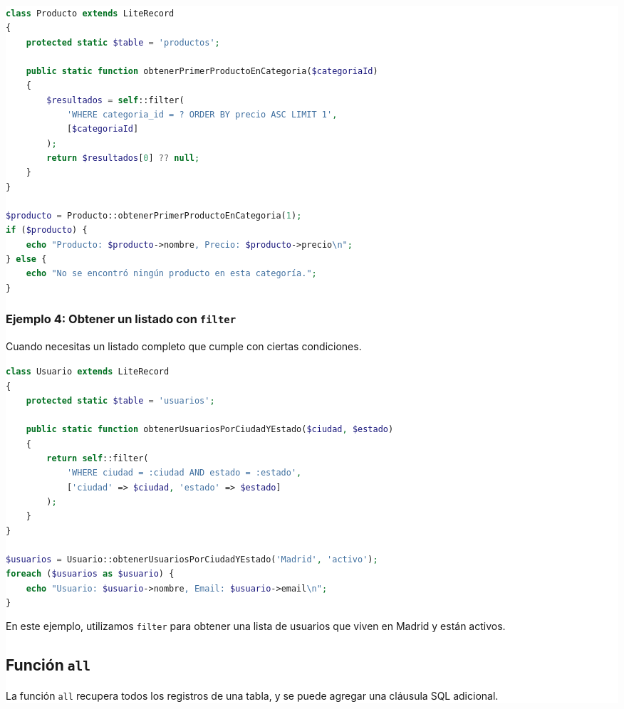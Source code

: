 ```php
class Producto extends LiteRecord
{
    protected static $table = 'productos';

    public static function obtenerPrimerProductoEnCategoria($categoriaId)
    {
        $resultados = self::filter(
            'WHERE categoria_id = ? ORDER BY precio ASC LIMIT 1',
            [$categoriaId]
        );
        return $resultados[0] ?? null;
    }
}

$producto = Producto::obtenerPrimerProductoEnCategoria(1);
if ($producto) {
    echo "Producto: $producto->nombre, Precio: $producto->precio\n";
} else {
    echo "No se encontró ningún producto en esta categoría.";
}
```

### Ejemplo 4: Obtener un listado con `filter`

Cuando necesitas un listado completo que cumple con ciertas condiciones.

```php
class Usuario extends LiteRecord
{
    protected static $table = 'usuarios';

    public static function obtenerUsuariosPorCiudadYEstado($ciudad, $estado)
    {
        return self::filter(
            'WHERE ciudad = :ciudad AND estado = :estado',
            ['ciudad' => $ciudad, 'estado' => $estado]
        );
    }
}

$usuarios = Usuario::obtenerUsuariosPorCiudadYEstado('Madrid', 'activo');
foreach ($usuarios as $usuario) {
    echo "Usuario: $usuario->nombre, Email: $usuario->email\n";
}
```

En este ejemplo, utilizamos `filter` para obtener una lista de usuarios que viven en Madrid y están activos.

## Función `all`

La función `all` recupera todos los registros de una tabla, y se puede agregar una cláusula SQL adicional.
